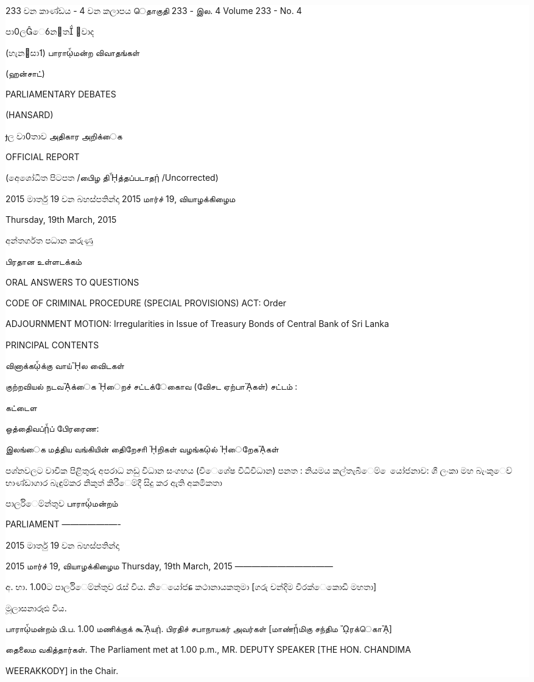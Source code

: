233 වන කාණ්ඩය - 4 වන කලාපය ெதாகுதி 233 - இல. 4 Volume 233 - No. 4

පාලෙනත වාද

(හැනසා) பாராᾦமன்ற விவாதங்கள்

(ஹன்சாட்)

PARLIAMENTARY DEBATES

(HANSARD)

ල වාතාව அதிகார அறிக்ைக

OFFICIAL REPORT

(අෙශෝධිත පිටපත /பிைழ திᾞத்தப்படாதᾐ /Uncorrected)

2015 මාර්තු 19 වන බහස්පතින්දා 2015 மார்ச் 19, வியாழக்கிழைம

Thursday, 19th March, 2015

අන්තර්ගත පධාන කරුණු

பிரதான உள்ளடக்கம்

ORAL ANSWERS TO QUESTIONS

CODE OF CRIMINAL PROCEDURE (SPECIAL PROVISIONS) ACT: Order

ADJOURNMENT MOTION: Irregularities in Issue of Treasury Bonds of Central Bank of Sri Lanka

PRINCIPAL CONTENTS

வினாக்கᾦக்கு வாய்ᾚல விைடகள்

குற்றவியல் நடவᾊக்ைக ᾙைறச் சட்டக்ேகாைவ (விேசட ஏற்பாᾌகள்) சட்டம் :

கட்டைள

ஒத்திைவப்ᾗப் பிேரரைண:

இலங்ைக மத்திய வங்கியின் திைறேசாி ᾙறிகள் வழங்கᾢல் ᾙைறேகᾌகள்

පශ්නවලට වාචික පිළිතුරු අපරාධ නඩු විධාන සංගහය (විෙශේෂ විධිවිධාන) පනත : නියමය කල්තැබීෙම් ෙයෝජනාව: ශී ලංකා මහ බැංකුෙව් භාණ්ඩාගාර බැඳුම්කර නිකුත් කිරීෙම්දී සිදු කර ඇති අකමිකතා

පාර්ලිෙම්න්තුව பாராᾦமன்றம்

PARLIAMENT —————–—-

2015 මාර්තු 19 වන බහස්පතින්දා

2015 மார்ச் 19, வியாழக்கிழைம Thursday, 19th March, 2015 —————————–——

අ. භා. 1.00ට පාර්ලිෙම්න්තුව රැස් විය. නිෙයෝජɕ කථානායකතුමා [ගරු චන්දිම වීරක්ෙකොඩි මහතා]

මූලාසනාරූඪ විය.

பாராᾦமன்றம் பி.ப. 1.00 மணிக்குக் கூᾊயᾐ. பிரதிச் சபாநாயகர் அவர்கள் [மாண்ᾗமிகு சந்திம ᾪரக்ெகாᾊ]

தைலைம வகித்தார்கள். The Parliament met at 1.00 p.m., MR. DEPUTY SPEAKER [THE HON. CHANDIMA

WEERAKKODY] in the Chair.
